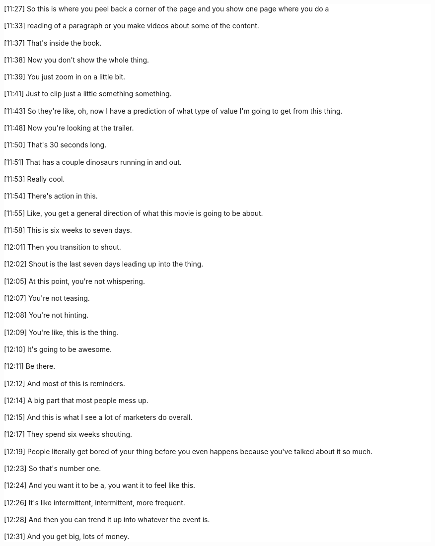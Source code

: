 [11:27] So this is where you peel back a corner of the page and you show one page where you do a

[11:33] reading of a paragraph or you make videos about some of the content.

[11:37] That's inside the book.

[11:38] Now you don't show the whole thing.

[11:39] You just zoom in on a little bit.

[11:41] Just to clip just a little something something.

[11:43] So they're like, oh, now I have a prediction of what type of value I'm going to get from this thing.

[11:48] Now you're looking at the trailer.

[11:50] That's 30 seconds long.

[11:51] That has a couple dinosaurs running in and out.

[11:53] Really cool.

[11:54] There's action in this.

[11:55] Like, you get a general direction of what this movie is going to be about.

[11:58] This is six weeks to seven days.

[12:01] Then you transition to shout.

[12:02] Shout is the last seven days leading up into the thing.

[12:05] At this point, you're not whispering.

[12:07] You're not teasing.

[12:08] You're not hinting.

[12:09] You're like, this is the thing.

[12:10] It's going to be awesome.

[12:11] Be there.

[12:12] And most of this is reminders.

[12:14] A big part that most people mess up.

[12:15] And this is what I see a lot of marketers do overall.

[12:17] They spend six weeks shouting.

[12:19] People literally get bored of your thing before you even happens because you've talked about it so much.

[12:23] So that's number one.

[12:24] And you want it to be a, you want it to feel like this.

[12:26] It's like intermittent, intermittent, more frequent.

[12:28] And then you can trend it up into whatever the event is.

[12:31] And you get big, lots of money.
